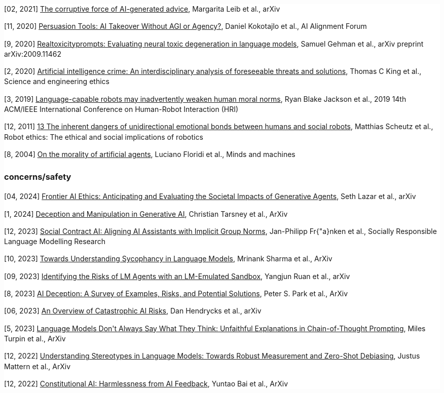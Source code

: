 [02, 2021] [The corruptive force of AI-generated advice](https://arxiv.org/abs/2102.07536), Margarita Leib et al., arXiv

[11, 2020] [Persuasion Tools: AI Takeover Without AGI or Agency?](https://www.alignmentforum.org/posts/qKvn7rxP2mzJbKfcA/persuasion-tools-ai-takeover-without-agi-or-agency), Daniel Kokotajlo et al., AI Alignment Forum

[9, 2020] [Realtoxicityprompts: Evaluating neural toxic degeneration in language models](https://aclanthology.org/2020.findings-emnlp.301.pdf), Samuel Gehman et al., arXiv preprint arXiv:2009.11462

[2, 2020] [Artificial intelligence crime: An interdisciplinary analysis of foreseeable threats and solutions](https://link.springer.com/article/10.1007/s11948-018-00081-0), Thomas C King et al., Science and engineering ethics

[3, 2019] [Language-capable robots may inadvertently weaken human moral norms](https://ieeexplore.ieee.org/stamp/stamp.jsp?arnumber=8673123), Ryan Blake Jackson et al., 2019 14th ACM/IEEE International Conference on Human-Robot Interaction (HRI)

[12, 2011] [13 The inherent dangers of unidirectional emotional bonds between humans and social robots](https://www.researchgate.net/profile/Matthias-Scheutz/publication/255701465_The_Inherent_Dangers_of_Unidirectional_Emotional_Bonds_between_Humans_and_Social_Robots/links/5832333408ae102f0733881e/The-Inherent-Dangers-of-Unidirectional-Emotional-Bonds-between-Humans-and-Social-Robots.pdf), Matthias Scheutz et al., Robot ethics: The ethical and social implications of robotics

[8, 2004] [On the morality of artificial agents](https://link.springer.com/content/pdf/10.1023/B:MIND.0000035461.63578.9d.pdf), Luciano Floridi et al., Minds and machines

### concerns/safety

[04, 2024] [Frontier AI Ethics: Anticipating and Evaluating the Societal Impacts of Generative Agents](https://api.semanticscholar.org/CorpusID:269033095), Seth Lazar et al., arXiv

[1, 2024] [Deception and Manipulation in Generative AI](https://api.semanticscholar.org/CorpusID:267068787), Christian Tarsney et al., ArXiv

[12, 2023] [Social Contract AI: Aligning AI Assistants with Implicit Group Norms](https://arxiv.org/abs/2310.17769), Jan-Philipp Fr{\"a}nken et al., Socially Responsible Language Modelling Research

[10, 2023] [Towards Understanding Sycophancy in Language Models](https://api.semanticscholar.org/CorpusID:264405698), Mrinank Sharma et al., ArXiv

[09, 2023] [Identifying the Risks of LM Agents with an LM-Emulated Sandbox](https://arxiv.org/abs/2309.15817), Yangjun Ruan et al., arXiv

[8, 2023] [AI Deception: A Survey of Examples, Risks, and Potential Solutions](https://api.semanticscholar.org/CorpusID:261276587), Peter S. Park et al., ArXiv

[06, 2023] [An Overview of Catastrophic AI Risks](https://arxiv.org/abs/2306.12001), Dan Hendrycks et al., arXiv

[5, 2023] [Language Models Don't Always Say What They Think: Unfaithful Explanations in Chain-of-Thought Prompting](https://api.semanticscholar.org/CorpusID:258556812), Miles Turpin et al., ArXiv

[12, 2022] [Understanding Stereotypes in Language Models: Towards Robust Measurement and Zero-Shot Debiasing](https://api.semanticscholar.org/CorpusID:254926728), Justus Mattern et al., ArXiv

[12, 2022] [Constitutional AI: Harmlessness from AI Feedback](https://api.semanticscholar.org/CorpusID:254823489), Yuntao Bai et al., ArXiv
